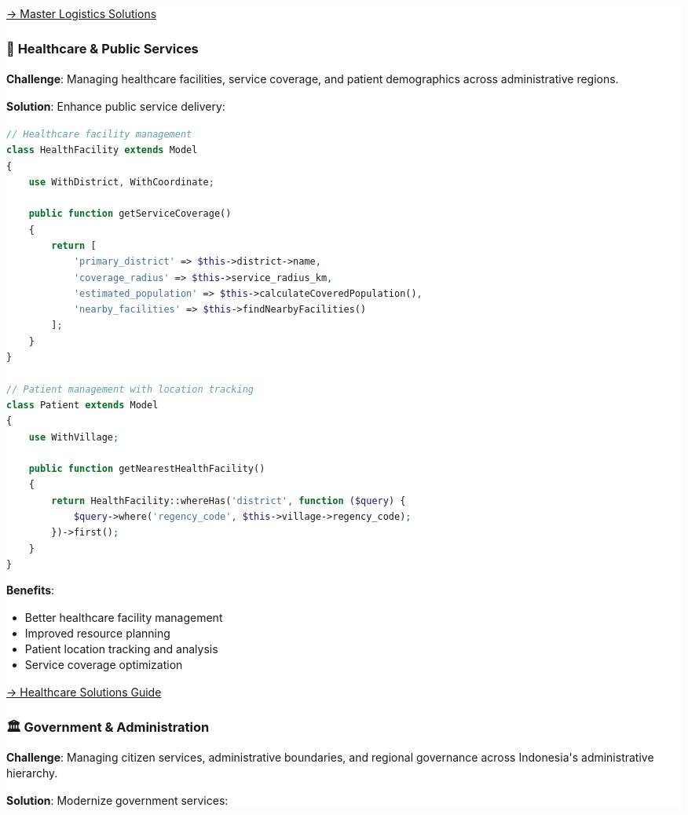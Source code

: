 [→ Master Logistics Solutions](/en/api/concerns/with-villages)

### 🏥 **Healthcare & Public Services**

**Challenge**: Managing healthcare facilities, service coverage, and patient demographics across administrative regions.

**Solution**: Enhance public service delivery:

```php
// Healthcare facility management
class HealthFacility extends Model
{
    use WithDistrict, WithCoordinate;
    
    public function getServiceCoverage()
    {
        return [
            'primary_district' => $this->district->name,
            'coverage_radius' => $this->service_radius_km,
            'estimated_population' => $this->calculateCoveredPopulation(),
            'nearby_facilities' => $this->findNearbyFacilities()
        ];
    }
}

// Patient management with location tracking
class Patient extends Model
{
    use WithVillage;
    
    public function getNearestHealthFacility()
    {
        return HealthFacility::whereHas('district', function ($query) {
            $query->where('regency_code', $this->village->regency_code);
        })->first();
    }
}
```

**Benefits**:
- Better healthcare facility management
- Improved resource planning
- Patient location tracking and analysis
- Service coverage optimization

[→ Healthcare Solutions Guide](/en/api/concerns/with-district)

### 🏛️ **Government & Administration**

**Challenge**: Managing citizen services, administrative boundaries, and regional governance across Indonesia's administrative hierarchy.

**Solution**: Modernize government services:
